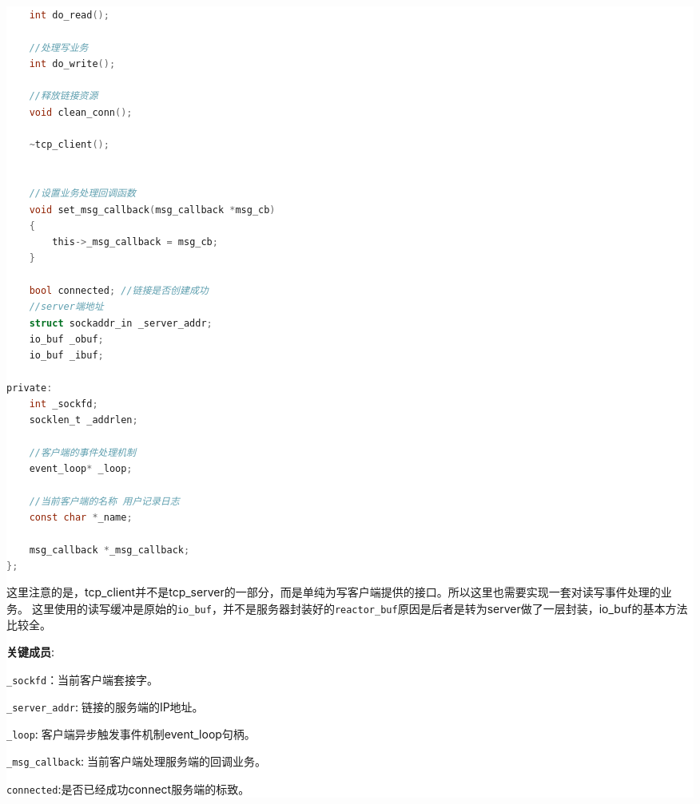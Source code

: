 ```h
    int do_read();
    
    //处理写业务
    int do_write();
    
    //释放链接资源
    void clean_conn();

    ~tcp_client();


    //设置业务处理回调函数
    void set_msg_callback(msg_callback *msg_cb) 
    {
        this->_msg_callback = msg_cb;
    }

    bool connected; //链接是否创建成功
    //server端地址
    struct sockaddr_in _server_addr;
    io_buf _obuf;
    io_buf _ibuf;

private:
    int _sockfd;
    socklen_t _addrlen;

    //客户端的事件处理机制
    event_loop* _loop;

    //当前客户端的名称 用户记录日志
    const char *_name;

    msg_callback *_msg_callback;
};
```

​		这里注意的是，tcp_client并不是tcp_server的一部分，而是单纯为写客户端提供的接口。所以这里也需要实现一套对读写事件处理的业务。 这里使用的读写缓冲是原始的`io_buf`，并不是服务器封装好的`reactor_buf`原因是后者是转为server做了一层封装，io_buf的基本方法比较全。



**关键成员**:

`_sockfd`：当前客户端套接字。

`_server_addr`: 链接的服务端的IP地址。

`_loop`: 客户端异步触发事件机制event_loop句柄。

`_msg_callback`: 当前客户端处理服务端的回调业务。

`connected`:是否已经成功connect服务端的标致。

